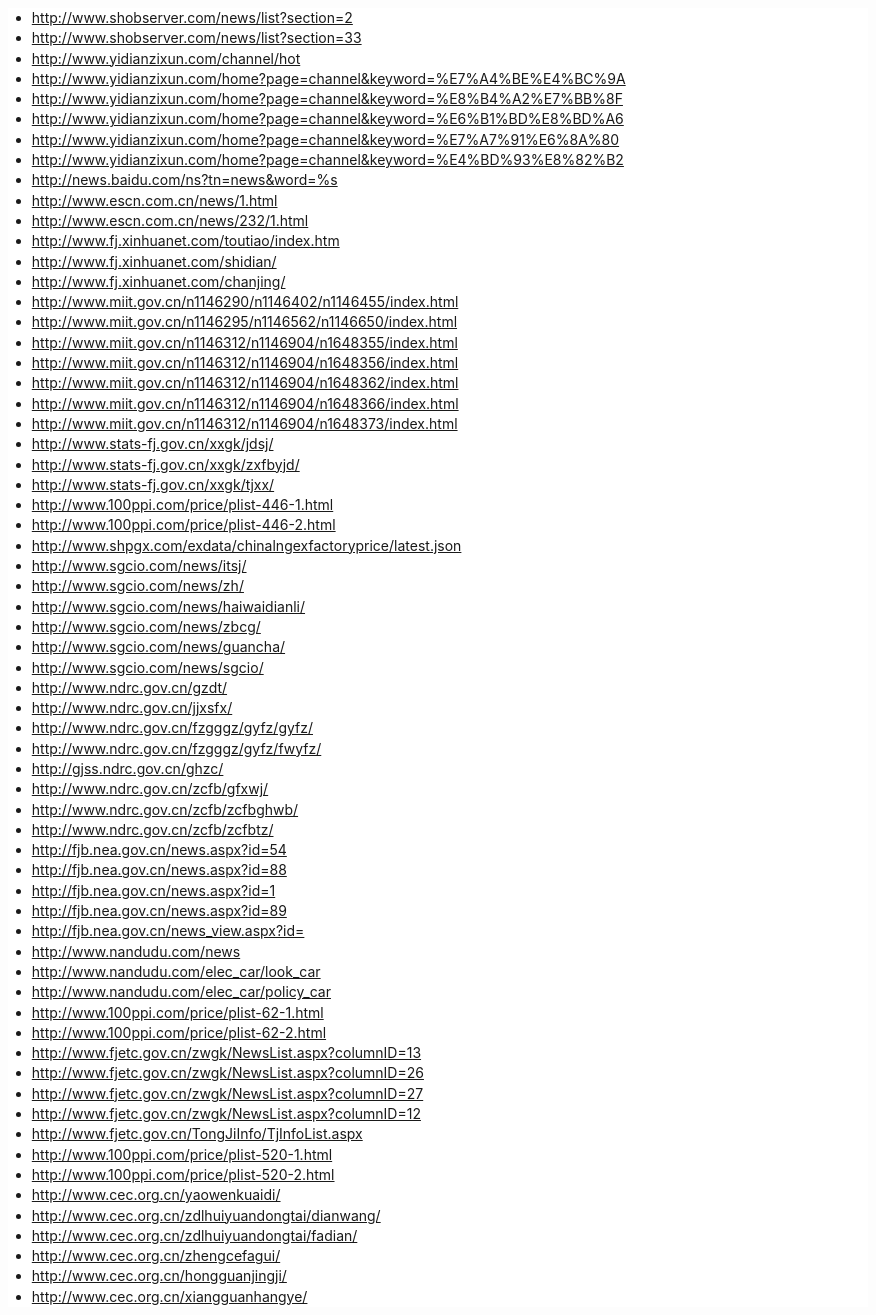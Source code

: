 + http://www.shobserver.com/news/list?section=2
+ http://www.shobserver.com/news/list?section=33
+ http://www.yidianzixun.com/channel/hot
+ http://www.yidianzixun.com/home?page=channel&keyword=%E7%A4%BE%E4%BC%9A
+ http://www.yidianzixun.com/home?page=channel&keyword=%E8%B4%A2%E7%BB%8F
+ http://www.yidianzixun.com/home?page=channel&keyword=%E6%B1%BD%E8%BD%A6
+ http://www.yidianzixun.com/home?page=channel&keyword=%E7%A7%91%E6%8A%80
+ http://www.yidianzixun.com/home?page=channel&keyword=%E4%BD%93%E8%82%B2
+ http://news.baidu.com/ns?tn=news&word=%s
+ http://www.escn.com.cn/news/1.html
+ http://www.escn.com.cn/news/232/1.html
+ http://www.fj.xinhuanet.com/toutiao/index.htm
+ http://www.fj.xinhuanet.com/shidian/
+ http://www.fj.xinhuanet.com/chanjing/
+ http://www.miit.gov.cn/n1146290/n1146402/n1146455/index.html
+ http://www.miit.gov.cn/n1146295/n1146562/n1146650/index.html
+ http://www.miit.gov.cn/n1146312/n1146904/n1648355/index.html
+ http://www.miit.gov.cn/n1146312/n1146904/n1648356/index.html
+ http://www.miit.gov.cn/n1146312/n1146904/n1648362/index.html
+ http://www.miit.gov.cn/n1146312/n1146904/n1648366/index.html
+ http://www.miit.gov.cn/n1146312/n1146904/n1648373/index.html
+ http://www.stats-fj.gov.cn/xxgk/jdsj/
+ http://www.stats-fj.gov.cn/xxgk/zxfbyjd/
+ http://www.stats-fj.gov.cn/xxgk/tjxx/
+ http://www.100ppi.com/price/plist-446-1.html
+ http://www.100ppi.com/price/plist-446-2.html
+ http://www.shpgx.com/exdata/chinalngexfactoryprice/latest.json
+ http://www.sgcio.com/news/itsj/
+ http://www.sgcio.com/news/zh/
+ http://www.sgcio.com/news/haiwaidianli/
+ http://www.sgcio.com/news/zbcg/
+ http://www.sgcio.com/news/guancha/
+ http://www.sgcio.com/news/sgcio/
+ http://www.ndrc.gov.cn/gzdt/
+ http://www.ndrc.gov.cn/jjxsfx/
+ http://www.ndrc.gov.cn/fzgggz/gyfz/gyfz/
+ http://www.ndrc.gov.cn/fzgggz/gyfz/fwyfz/
+ http://gjss.ndrc.gov.cn/ghzc/
+ http://www.ndrc.gov.cn/zcfb/gfxwj/
+ http://www.ndrc.gov.cn/zcfb/zcfbghwb/
+ http://www.ndrc.gov.cn/zcfb/zcfbtz/
+ http://fjb.nea.gov.cn/news.aspx?id=54
+ http://fjb.nea.gov.cn/news.aspx?id=88
+ http://fjb.nea.gov.cn/news.aspx?id=1
+ http://fjb.nea.gov.cn/news.aspx?id=89
+ http://fjb.nea.gov.cn/news_view.aspx?id=
+ http://www.nandudu.com/news
+ http://www.nandudu.com/elec_car/look_car
+ http://www.nandudu.com/elec_car/policy_car
+ http://www.100ppi.com/price/plist-62-1.html
+ http://www.100ppi.com/price/plist-62-2.html
+ http://www.fjetc.gov.cn/zwgk/NewsList.aspx?columnID=13
+ http://www.fjetc.gov.cn/zwgk/NewsList.aspx?columnID=26
+ http://www.fjetc.gov.cn/zwgk/NewsList.aspx?columnID=27
+ http://www.fjetc.gov.cn/zwgk/NewsList.aspx?columnID=12
+ http://www.fjetc.gov.cn/TongJiInfo/TjInfoList.aspx
+ http://www.100ppi.com/price/plist-520-1.html
+ http://www.100ppi.com/price/plist-520-2.html
+ http://www.cec.org.cn/yaowenkuaidi/
+ http://www.cec.org.cn/zdlhuiyuandongtai/dianwang/
+ http://www.cec.org.cn/zdlhuiyuandongtai/fadian/
+ http://www.cec.org.cn/zhengcefagui/
+ http://www.cec.org.cn/hongguanjingji/
+ http://www.cec.org.cn/xiangguanhangye/